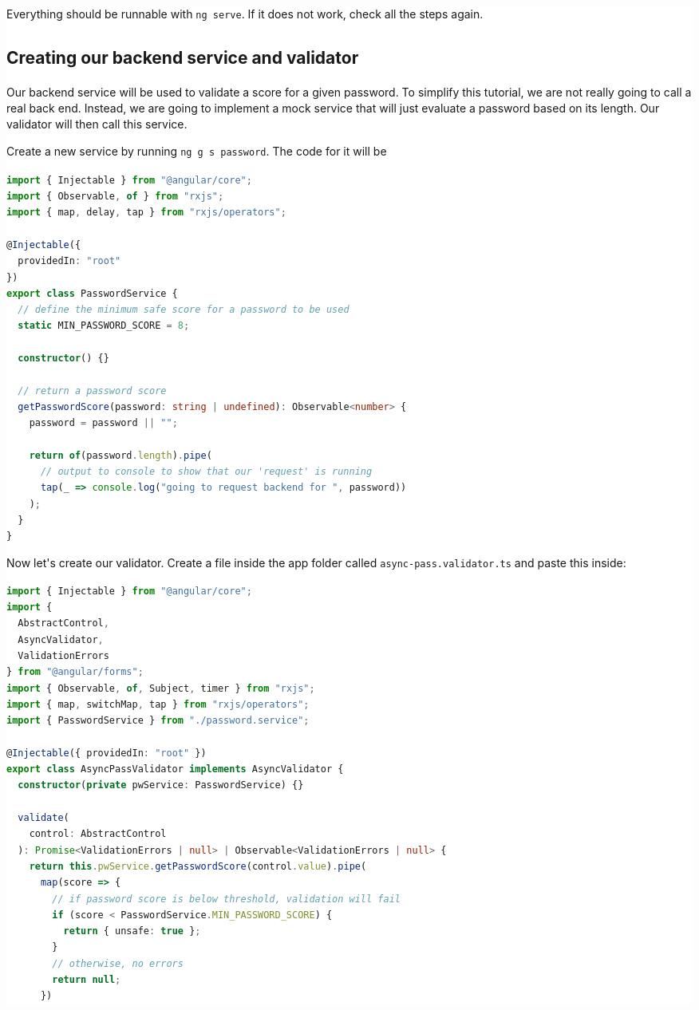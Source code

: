 Everything should be runnable with `ng serve`. If it does not work, check all the steps again.

## Creating our backend service and validator

Our backend service will be used to validate a score for a given password. To simplify this tutorial, we are not really going to call a real back end. Instead, we are going to implement a mock service that will just evaluate a password based on its length. Our validator will then call this service.

Create a new service by running `ng g s password`. The code for it will be

```typescript
import { Injectable } from "@angular/core";
import { Observable, of } from "rxjs";
import { map, delay, tap } from "rxjs/operators";

@Injectable({
  providedIn: "root"
})
export class PasswordService {
  // define the minimum safe score for a password to be used
  static MIN_PASSWORD_SCORE = 8;

  constructor() {}

  // return a password score
  getPasswordScore(password: string | undefined): Observable<number> {
    password = password || "";

    return of(password.length).pipe(
      // output to console to show that our 'request' is running
      tap(_ => console.log("going to request backend for ", password))
    );
  }
}
```

Now let's create our validator. Create a file inside the app folder called `async-pass.validator.ts` and paste this inside:

```typescript
import { Injectable } from "@angular/core";
import {
  AbstractControl,
  AsyncValidator,
  ValidationErrors
} from "@angular/forms";
import { Observable, of, Subject, timer } from "rxjs";
import { map, switchMap, tap } from "rxjs/operators";
import { PasswordService } from "./password.service";

@Injectable({ providedIn: "root" })
export class AsyncPassValidator implements AsyncValidator {
  constructor(private pwService: PasswordService) {}

  validate(
    control: AbstractControl
  ): Promise<ValidationErrors | null> | Observable<ValidationErrors | null> {
    return this.pwService.getPasswordScore(control.value).pipe(
      map(score => {
        // if password score is below threshold, validation will fail
        if (score < PasswordService.MIN_PASSWORD_SCORE) {
          return { unsafe: true };
        }
        // otherwise, no errors
        return null;
      })
```